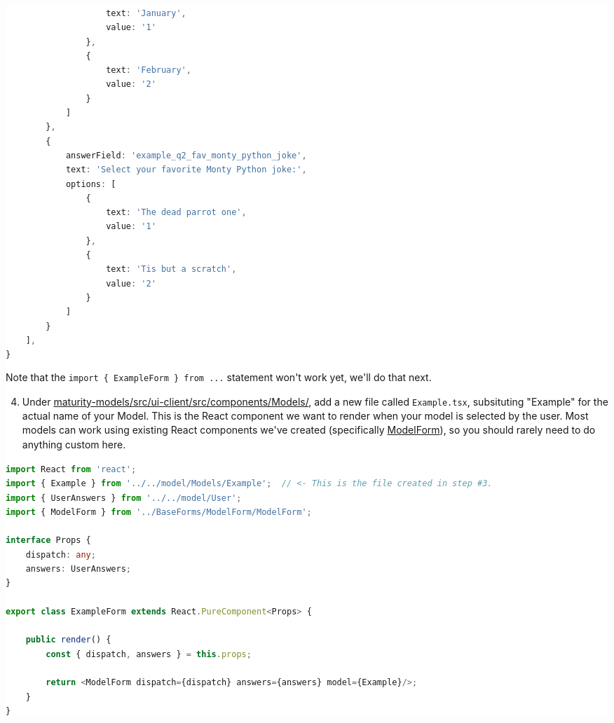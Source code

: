 ```typescript
                    text: 'January',
                    value: '1'
                },
                {
                    text: 'February',
                    value: '2'
                }
            ]
        },
        {
            answerField: 'example_q2_fav_monty_python_joke',
            text: 'Select your favorite Monty Python joke:',
            options: [
                {
                    text: 'The dead parrot one',
                    value: '1'
                },
                {
                    text: 'Tis but a scratch',
                    value: '2'
                }
            ]
        }
    ],
}
```

Note that the `import { ExampleForm } from ...` statement won't work yet, we'll do that next.

4. Under [maturity-models/src/ui-client/src/components/Models/](https://github.com/uwrit/maturity-models/tree/master/src/ui-client/src/model/Models), add a new file called `Example.tsx`, subsituting "Example" for the actual name of your Model. This is the React component we want to render when your model is selected by the user. Most models can work using existing React components we've created (specifically [ModelForm](https://github.com/uwrit/maturity-models/blob/master/src/ui-client/src/components/BaseForms/ModelForm/ModelForm.tsx)), so you should rarely need to do anything custom here.

```typescript
import React from 'react';
import { Example } from '../../model/Models/Example';  // <- This is the file created in step #3.
import { UserAnswers } from '../../model/User';
import { ModelForm } from '../BaseForms/ModelForm/ModelForm';

interface Props {
    dispatch: any;
    answers: UserAnswers;
}

export class ExampleForm extends React.PureComponent<Props> {

    public render() {
        const { dispatch, answers } = this.props;
        
        return <ModelForm dispatch={dispatch} answers={answers} model={Example}/>;
    }
}
```
